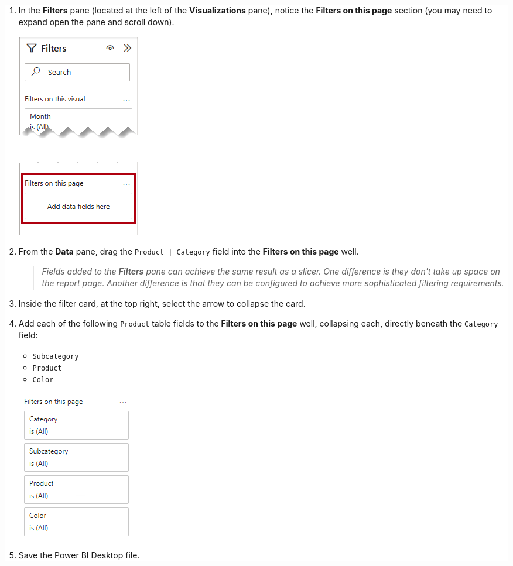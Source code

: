 1. In the **Filters** pane (located at the left of the **Visualizations** pane), notice the **Filters on this page** section (you may need to expand open the pane and scroll down).

    ![Picture 23](Linked_image_Files/08-design-power-bi-reports_image44.png)

1. From the **Data** pane, drag the `Product | Category` field into the **Filters on this page** well.

    > _Fields added to the **Filters** pane can achieve the same result as a slicer. One difference is they don't take up space on the report page. Another difference is that they can be configured to achieve more sophisticated filtering requirements._

1. Inside the filter card, at the top right, select the arrow to collapse the card.

1. Add each of the following `Product` table fields to the **Filters on this page** well, collapsing each, directly beneath the `Category` field:

     - `Subcategory`
     - `Product`
     - `Color`

    ![Picture 24](Linked_image_Files/08-design-power-bi-reports_image46.png)

1. Save the Power BI Desktop file.
